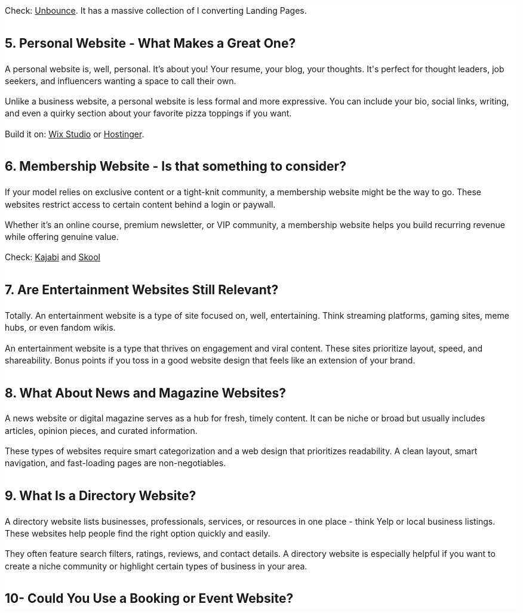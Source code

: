 Check: [Unbounce](https://unbounce.com/). It has a massive collection of I converting Landing Pages.

## 5. Personal Website - What Makes a Great One?

A personal website is, well, personal. It’s about you! Your resume, your blog, your thoughts. It's perfect for thought leaders, job seekers, and influencers wanting a space to call their own.

Unlike a business website, a personal website is less formal and more expressive. You can include your bio, social links, writing, and even a quirky section about your favorite pizza toppings if you want.

Build it on: [Wix Studio](https://www.wix.com/studio) or [Hostinger](https://hostinger.com?REFERRALCODE=1ANDRE342).

## 6. Membership Website - Is that something to consider?

If your model relies on exclusive content or a tight-knit community, a membership website might be the way to go. These websites restrict access to certain content behind a login or paywall.

Whether it’s an online course, premium newsletter, or VIP community, a membership website helps you build recurring revenue while offering genuine value.

Check: [Kajabi](https://kajabi.com/) and [Skool](https://www.skool.com/)

## 7. Are Entertainment Websites Still Relevant?

Totally. An entertainment website is a type of site focused on, well, entertaining. Think streaming platforms, gaming sites, meme hubs, or even fandom wikis.

An entertainment website is a type that thrives on engagement and viral content. These sites prioritize layout, speed, and shareability. Bonus points if you toss in a good website design that feels like an extension of your brand.

## 8. What About News and Magazine Websites?

A news website or digital magazine serves as a hub for fresh, timely content. It can be niche or broad but usually includes articles, opinion pieces, and curated information.

These types of websites require smart categorization and a web design that prioritizes readability. A clean layout, smart navigation, and fast-loading pages are non-negotiables.

## 9. What Is a Directory Website?

A directory website lists businesses, professionals, services, or resources in one place - think Yelp or local business listings. These websites help people find the right option quickly and easily.

They often feature search filters, ratings, reviews, and contact details. A directory website is especially helpful if you want to create a niche community or highlight certain types of business in your area.

## 10- Could You Use a Booking or Event Website?

